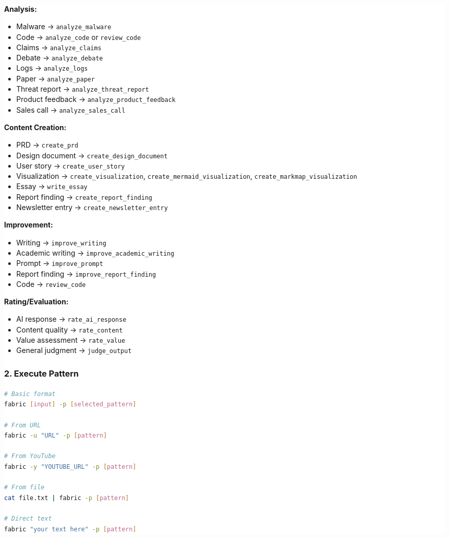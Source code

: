 **Analysis:**
- Malware → `analyze_malware`
- Code → `analyze_code` or `review_code`
- Claims → `analyze_claims`
- Debate → `analyze_debate`
- Logs → `analyze_logs`
- Paper → `analyze_paper`
- Threat report → `analyze_threat_report`
- Product feedback → `analyze_product_feedback`
- Sales call → `analyze_sales_call`

**Content Creation:**
- PRD → `create_prd`
- Design document → `create_design_document`
- User story → `create_user_story`
- Visualization → `create_visualization`, `create_mermaid_visualization`, `create_markmap_visualization`
- Essay → `write_essay`
- Report finding → `create_report_finding`
- Newsletter entry → `create_newsletter_entry`

**Improvement:**
- Writing → `improve_writing`
- Academic writing → `improve_academic_writing`
- Prompt → `improve_prompt`
- Report finding → `improve_report_finding`
- Code → `review_code`

**Rating/Evaluation:**
- AI response → `rate_ai_response`
- Content quality → `rate_content`
- Value assessment → `rate_value`
- General judgment → `judge_output`

### 2. Execute Pattern

```bash
# Basic format
fabric [input] -p [selected_pattern]

# From URL
fabric -u "URL" -p [pattern]

# From YouTube
fabric -y "YOUTUBE_URL" -p [pattern]

# From file
cat file.txt | fabric -p [pattern]

# Direct text
fabric "your text here" -p [pattern]
```
